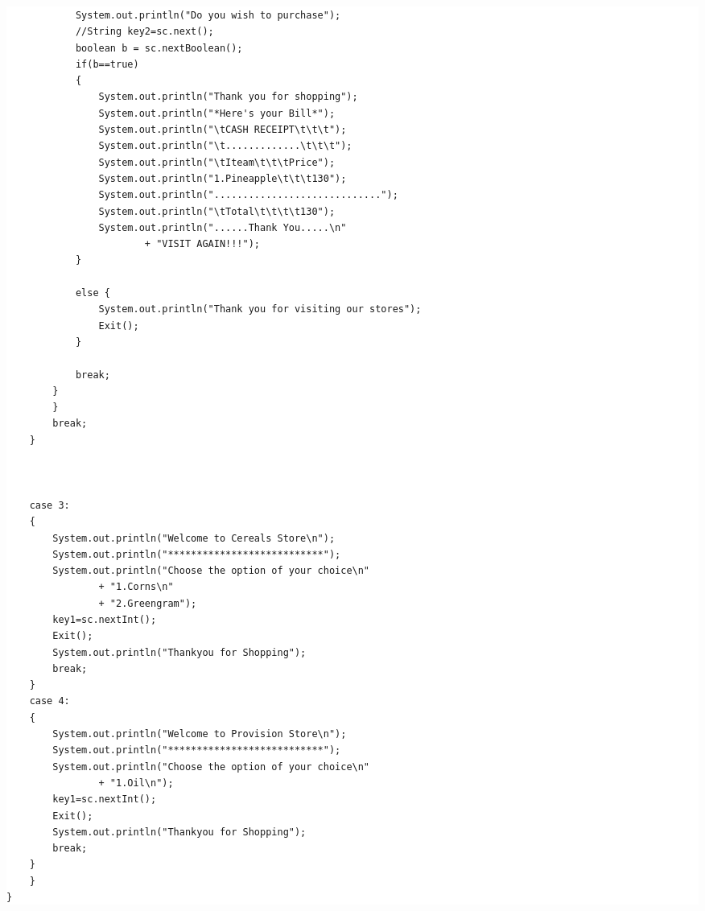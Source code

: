 				System.out.println("Do you wish to purchase");
				//String key2=sc.next();			
				boolean b = sc.nextBoolean();
				if(b==true)
				{
					System.out.println("Thank you for shopping");
					System.out.println("*Here's your Bill*");
					System.out.println("\tCASH RECEIPT\t\t\t");
					System.out.println("\t.............\t\t\t");
					System.out.println("\tIteam\t\t\tPrice");
					System.out.println("1.Pineapple\t\t\t130");
					System.out.println(".............................");
					System.out.println("\tTotal\t\t\t\t130");
					System.out.println("......Thank You.....\n"
							+ "VISIT AGAIN!!!");
				}

				else {
					System.out.println("Thank you for visiting our stores");
					Exit();
				}

				break;
			}	
			}
			break;
		}



		case 3:
		{
			System.out.println("Welcome to Cereals Store\n");
			System.out.println("***************************");
			System.out.println("Choose the option of your choice\n"
					+ "1.Corns\n"
					+ "2.Greengram");	
			key1=sc.nextInt();
			Exit();
			System.out.println("Thankyou for Shopping");
			break;
		}
		case 4:
		{
			System.out.println("Welcome to Provision Store\n");
			System.out.println("***************************");
			System.out.println("Choose the option of your choice\n"
					+ "1.Oil\n");
			key1=sc.nextInt();
			Exit();
			System.out.println("Thankyou for Shopping");
			break;
		}
		}
	}
